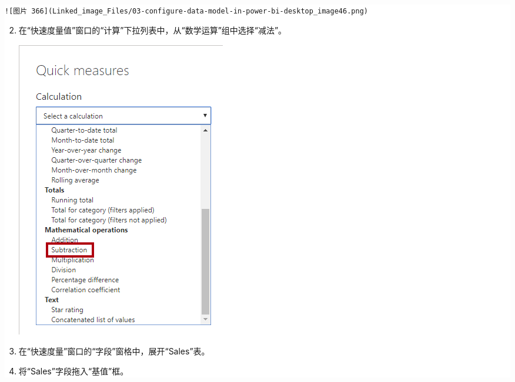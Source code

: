     ![图片 366](Linked_image_Files/03-configure-data-model-in-power-bi-desktop_image46.png)

2. 在“快速度量值”窗口的“计算”下拉列表中，从“数学运算”组中选择“减法”。

    ![图片 367](Linked_image_Files/03-configure-data-model-in-power-bi-desktop_image47.png)

3. 在“快速度量”窗口的“字段”窗格中，展开“Sales”表。

4. 将“Sales”字段拖入“基值”框。

